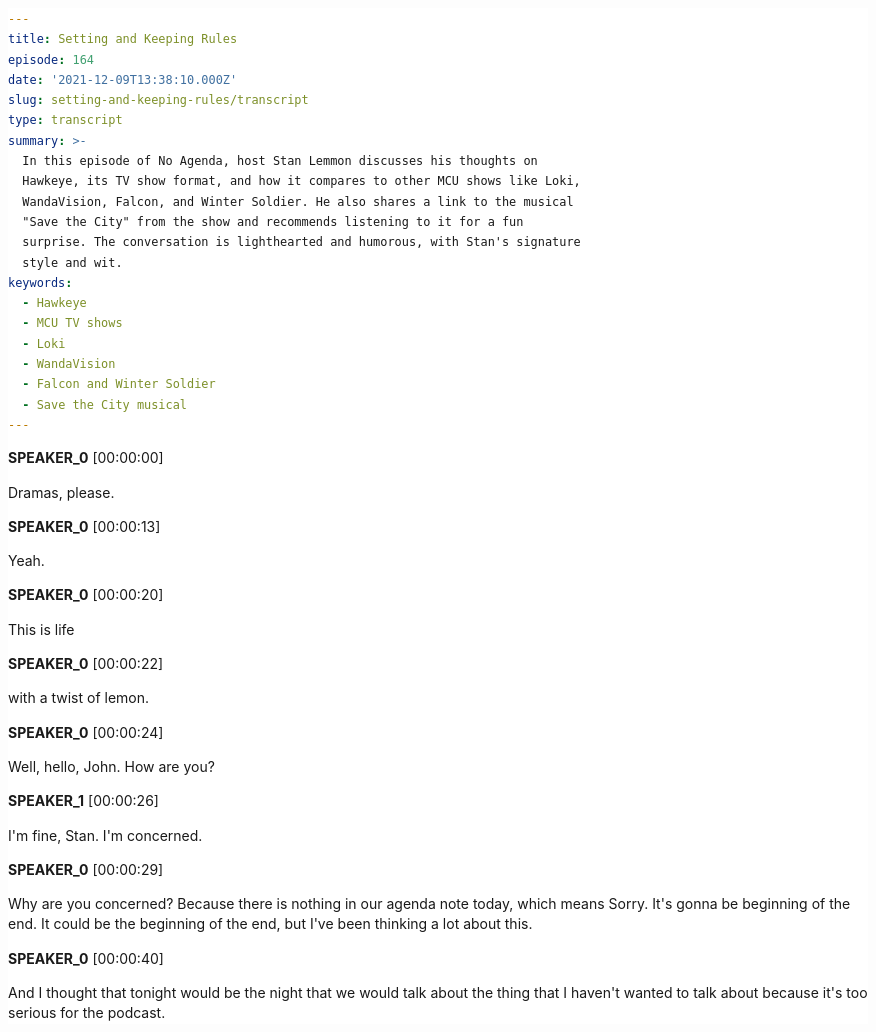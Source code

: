 ```yaml
---
title: Setting and Keeping Rules
episode: 164
date: '2021-12-09T13:38:10.000Z'
slug: setting-and-keeping-rules/transcript
type: transcript
summary: >-
  In this episode of No Agenda, host Stan Lemmon discusses his thoughts on
  Hawkeye, its TV show format, and how it compares to other MCU shows like Loki,
  WandaVision, Falcon, and Winter Soldier. He also shares a link to the musical
  "Save the City" from the show and recommends listening to it for a fun
  surprise. The conversation is lighthearted and humorous, with Stan's signature
  style and wit.
keywords:
  - Hawkeye
  - MCU TV shows
  - Loki
  - WandaVision
  - Falcon and Winter Soldier
  - Save the City musical
---
```

**SPEAKER_0** [00:00:00]

Dramas, please.

**SPEAKER_0** [00:00:13]

Yeah.

**SPEAKER_0** [00:00:20]

This is life

**SPEAKER_0** [00:00:22]

with a twist of lemon.

**SPEAKER_0** [00:00:24]

Well, hello, John. How are you?

**SPEAKER_1** [00:00:26]

I'm fine, Stan. I'm concerned.

**SPEAKER_0** [00:00:29]

Why are you concerned? Because there is nothing in our agenda note today, which means Sorry. It's gonna be beginning of the end. It could be the beginning of the end, but I've been thinking a lot about this.

**SPEAKER_0** [00:00:40]

And I thought that tonight would be the night that we would talk about the thing that I haven't wanted to talk about because it's too serious for the podcast.
